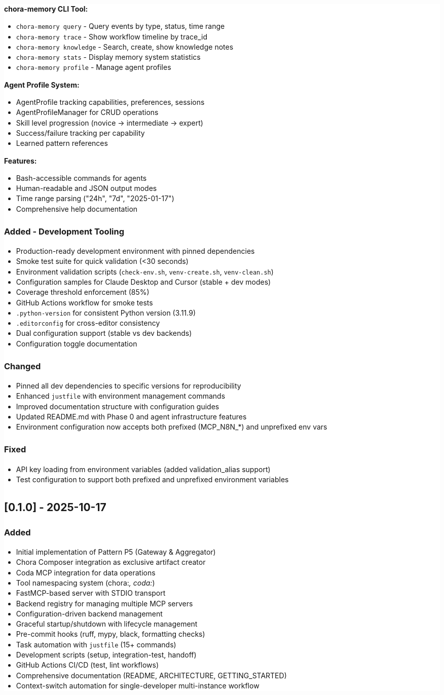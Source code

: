 **chora-memory CLI Tool:**
- `chora-memory query` - Query events by type, status, time range
- `chora-memory trace` - Show workflow timeline by trace_id
- `chora-memory knowledge` - Search, create, show knowledge notes
- `chora-memory stats` - Display memory system statistics
- `chora-memory profile` - Manage agent profiles

**Agent Profile System:**
- AgentProfile tracking capabilities, preferences, sessions
- AgentProfileManager for CRUD operations
- Skill level progression (novice → intermediate → expert)
- Success/failure tracking per capability
- Learned pattern references

**Features:**
- Bash-accessible commands for agents
- Human-readable and JSON output modes
- Time range parsing ("24h", "7d", "2025-01-17")
- Comprehensive help documentation

### Added - Development Tooling

- Production-ready development environment with pinned dependencies
- Smoke test suite for quick validation (<30 seconds)
- Environment validation scripts (`check-env.sh`, `venv-create.sh`, `venv-clean.sh`)
- Configuration samples for Claude Desktop and Cursor (stable + dev modes)
- Coverage threshold enforcement (85%)
- GitHub Actions workflow for smoke tests
- `.python-version` for consistent Python version (3.11.9)
- `.editorconfig` for cross-editor consistency
- Dual configuration support (stable vs dev backends)
- Configuration toggle documentation

### Changed
- Pinned all dev dependencies to specific versions for reproducibility
- Enhanced `justfile` with environment management commands
- Improved documentation structure with configuration guides
- Updated README.md with Phase 0 and agent infrastructure features
- Environment configuration now accepts both prefixed (MCP_N8N_*) and unprefixed env vars

### Fixed
- API key loading from environment variables (added validation_alias support)
- Test configuration to support both prefixed and unprefixed environment variables

## [0.1.0] - 2025-10-17

### Added
- Initial implementation of Pattern P5 (Gateway & Aggregator)
- Chora Composer integration as exclusive artifact creator
- Coda MCP integration for data operations
- Tool namespacing system (chora:*, coda:*)
- FastMCP-based server with STDIO transport
- Backend registry for managing multiple MCP servers
- Configuration-driven backend management
- Graceful startup/shutdown with lifecycle management
- Pre-commit hooks (ruff, mypy, black, formatting checks)
- Task automation with `justfile` (15+ commands)
- Development scripts (setup, integration-test, handoff)
- GitHub Actions CI/CD (test, lint workflows)
- Comprehensive documentation (README, ARCHITECTURE, GETTING_STARTED)
- Context-switch automation for single-developer multi-instance workflow
